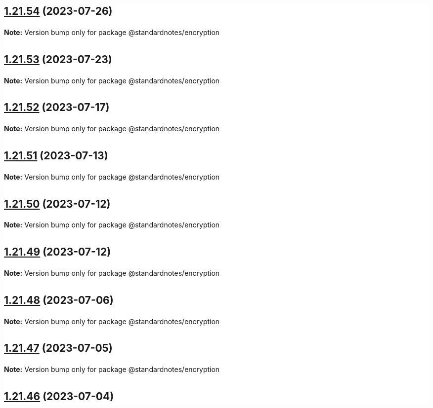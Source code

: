 ## [1.21.54](https://github.com/standardnotes/app/compare/@standardnotes/encryption@1.21.53...@standardnotes/encryption@1.21.54) (2023-07-26)

**Note:** Version bump only for package @standardnotes/encryption

## [1.21.53](https://github.com/standardnotes/app/compare/@standardnotes/encryption@1.21.52...@standardnotes/encryption@1.21.53) (2023-07-23)

**Note:** Version bump only for package @standardnotes/encryption

## [1.21.52](https://github.com/standardnotes/app/compare/@standardnotes/encryption@1.21.51...@standardnotes/encryption@1.21.52) (2023-07-17)

**Note:** Version bump only for package @standardnotes/encryption

## [1.21.51](https://github.com/standardnotes/app/compare/@standardnotes/encryption@1.21.50...@standardnotes/encryption@1.21.51) (2023-07-13)

**Note:** Version bump only for package @standardnotes/encryption

## [1.21.50](https://github.com/standardnotes/app/compare/@standardnotes/encryption@1.21.49...@standardnotes/encryption@1.21.50) (2023-07-12)

**Note:** Version bump only for package @standardnotes/encryption

## [1.21.49](https://github.com/standardnotes/app/compare/@standardnotes/encryption@1.21.48...@standardnotes/encryption@1.21.49) (2023-07-12)

**Note:** Version bump only for package @standardnotes/encryption

## [1.21.48](https://github.com/standardnotes/app/compare/@standardnotes/encryption@1.21.47...@standardnotes/encryption@1.21.48) (2023-07-06)

**Note:** Version bump only for package @standardnotes/encryption

## [1.21.47](https://github.com/standardnotes/app/compare/@standardnotes/encryption@1.21.46...@standardnotes/encryption@1.21.47) (2023-07-05)

**Note:** Version bump only for package @standardnotes/encryption

## [1.21.46](https://github.com/standardnotes/app/compare/@standardnotes/encryption@1.21.45...@standardnotes/encryption@1.21.46) (2023-07-04)
